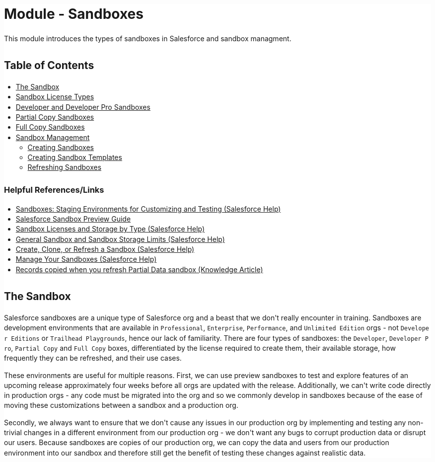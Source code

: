 # Module - Sandboxes

This module introduces the types of sandboxes in Salesforce and sandbox managment.

## Table of Contents

* [The Sandbox](#the-sandbox)
* [Sandbox License Types](#sandbox-license-types)
* [Developer and Developer Pro Sandboxes](#developer-and-developer-pro-sandboxes)
* [Partial Copy Sandboxes](#partial-copy-sandboxes)
* [Full Copy Sandboxes](#full-copy-sandboxes)
* [Sandbox Management](#sandbox-management)
  * [Creating Sandboxes](#creating-sandboxes)
  * [Creating Sandbox Templates](#creating-sandbox-templates)
  * [Refreshing Sandboxes](#refreshing-sandboxes)

### Helpful References/Links

* [Sandboxes: Staging Environments for Customizing and Testing (Salesforce Help)](https://help.salesforce.com/articleView?id=deploy_sandboxes_intro.htm&type=5)
* [Salesforce Sandbox Preview Guide](https://sandbox-preview.herokuapp.com/cheatsheet)
* [Sandbox Licenses and Storage by Type (Salesforce Help)](https://help.salesforce.com/articleView?id=data_sandbox_environments.htm&type=5)
* [General Sandbox and Sandbox Storage Limits (Salesforce Help)](https://help.salesforce.com/articleView?id=deploy_sandboxes_limits.htm&type=5)
* [Create, Clone, or Refresh a Sandbox (Salesforce Help)](https://help.salesforce.com/articleView?id=data_sandbox_create_parent.htm&type=5)
* [Manage Your Sandboxes (Salesforce Help)](https://help.salesforce.com/articleView?id=data_sandbox_manage.htm&type=5)
* [Records copied when you refresh Partial Data sandbox (Knowledge Article)](https://help.salesforce.com/articleView?id=000332642&type=1&mode=1)

## The Sandbox

Salesforce sandboxes are a unique type of Salesforce org and a beast that we don't really encounter in training. Sandboxes are development environments that are available in `Professional`, `Enterprise`, `Performance`, and `Unlimited Edition` orgs - not `Developer Editions` or `Trailhead Playgrounds`, hence our lack of familiarity. There are four types of sandboxes: the `Developer`, `Developer Pro`, `Partial Copy` and `Full Copy` boxes, differentiated by the license required to create them, their available storage, how frequently they can be refreshed, and their use cases.

These environments are useful for multiple reasons. First, we can use preview sandboxes to test and explore features of an upcoming release approximately four weeks before all orgs are updated with the release. Additionally, we can't write code directly in production orgs - any code must be migrated into the org and so we commonly develop in sandboxes because of the ease of moving these customizations between a sandbox and a production org.

Secondly, we always want to ensure that we don't cause any issues in our production org by implementing and testing any non-trivial changes in a different environment from our production org - we don't want any bugs to corrupt production data or disrupt our users. Because sandboxes are copies of our production org, we can copy the data and users from our production environment into our sandbox and therefore still get the benefit of testing these changes against realistic data.
